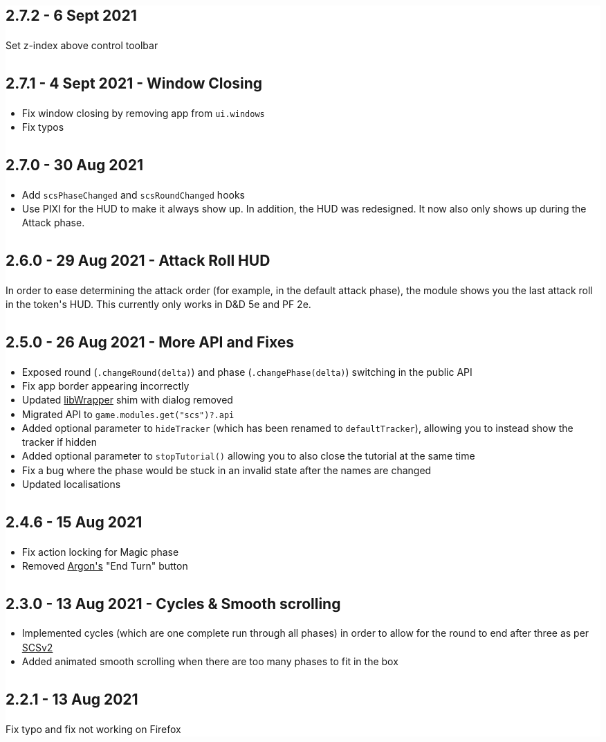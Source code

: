 ## 2.7.2 - 6 Sept 2021

Set z-index above control toolbar

## 2.7.1 - 4 Sept 2021 - Window Closing

* Fix window closing by removing app from `ui.windows`
* Fix typos

## 2.7.0 - 30 Aug 2021

* Add `scsPhaseChanged` and `scsRoundChanged` hooks
* Use PIXI for the HUD to make it always show up. In addition, the HUD was redesigned. It now also only shows up during the Attack phase.

## 2.6.0 - 29 Aug 2021 - Attack Roll HUD

In order to ease determining the attack order (for example, in the default attack phase), the module shows you the last attack roll in the token's HUD. This currently only works in D&D 5e and PF 2e.

## 2.5.0 - 26 Aug 2021 - More API and Fixes

* Exposed round (`.changeRound(delta)`) and phase (`.changePhase(delta)`) switching in the public API
* Fix app border appearing incorrectly
* Updated [libWrapper](https://github.com/ruipin/fvtt-lib-wrapper) shim with dialog removed
* Migrated API to `game.modules.get("scs")?.api`
* Added optional parameter to `hideTracker` (which has been renamed to `defaultTracker`), allowing you to instead show the tracker if hidden
* Added optional parameter to `stopTutorial()` allowing you to also close the tutorial at the same time
* Fix a bug where the phase would be stuck in an invalid state after the names are changed
* Updated localisations

## 2.4.6 - 15 Aug 2021

* Fix action locking for Magic phase
* Removed [Argon's](https://foundryvtt.com/packages/enhancedcombathud) "End Turn" button

## 2.3.0 - 13 Aug 2021 - Cycles & Smooth scrolling

* Implemented cycles (which are one complete run through all phases) in order to allow for the round to end after three as per [SCSv2](https://redd.it/p11h35)
* Added animated smooth scrolling when there are too many phases to fit in the box

## 2.2.1 - 13 Aug 2021

Fix typo and fix not working on Firefox
